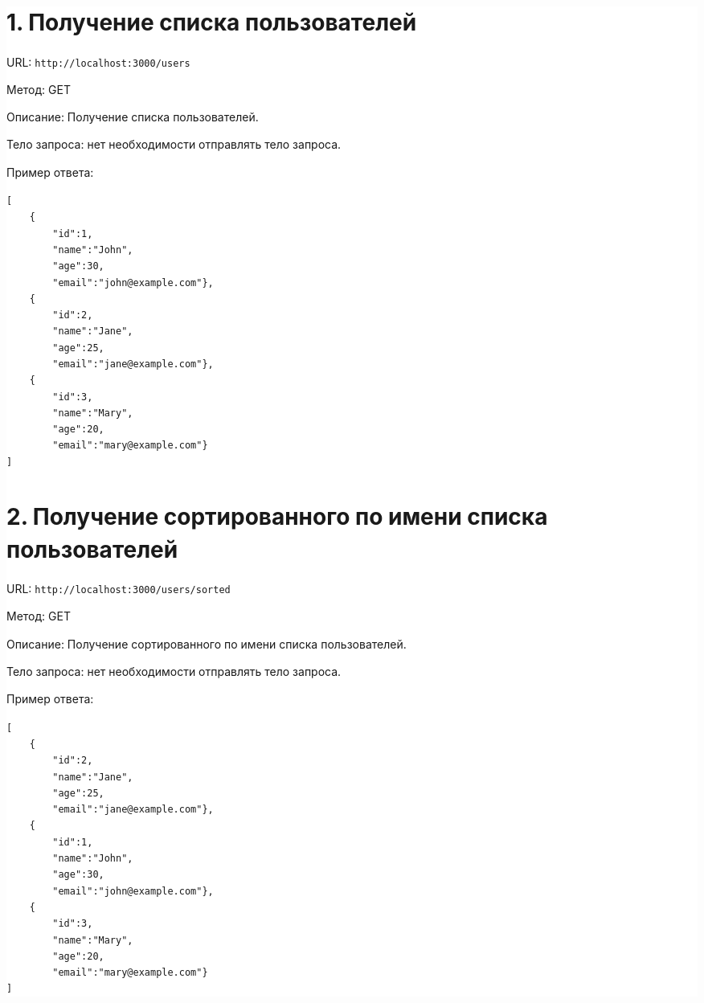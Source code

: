 # 1. Получение списка пользователей

URL: `http://localhost:3000/users`

Метод: GET

Описание: Получение списка пользователей.

Тело запроса: нет необходимости отправлять тело запроса.

Пример ответа:

```
[
    {
        "id":1,
        "name":"John",
        "age":30,
        "email":"john@example.com"},
    {
        "id":2,
        "name":"Jane",
        "age":25,
        "email":"jane@example.com"},
    {
        "id":3,
        "name":"Mary",
        "age":20,
        "email":"mary@example.com"}
]
```

# 2. Получение сортированного по имени списка пользователей

URL: `http://localhost:3000/users/sorted`

Метод: GET

Описание: Получение сортированного по имени списка пользователей.

Тело запроса: нет необходимости отправлять тело запроса.

Пример ответа:

```
[
    {
        "id":2,
        "name":"Jane",
        "age":25,
        "email":"jane@example.com"},
    {
        "id":1,
        "name":"John",
        "age":30,
        "email":"john@example.com"},
    {
        "id":3,
        "name":"Mary",
        "age":20,
        "email":"mary@example.com"}
]
```

